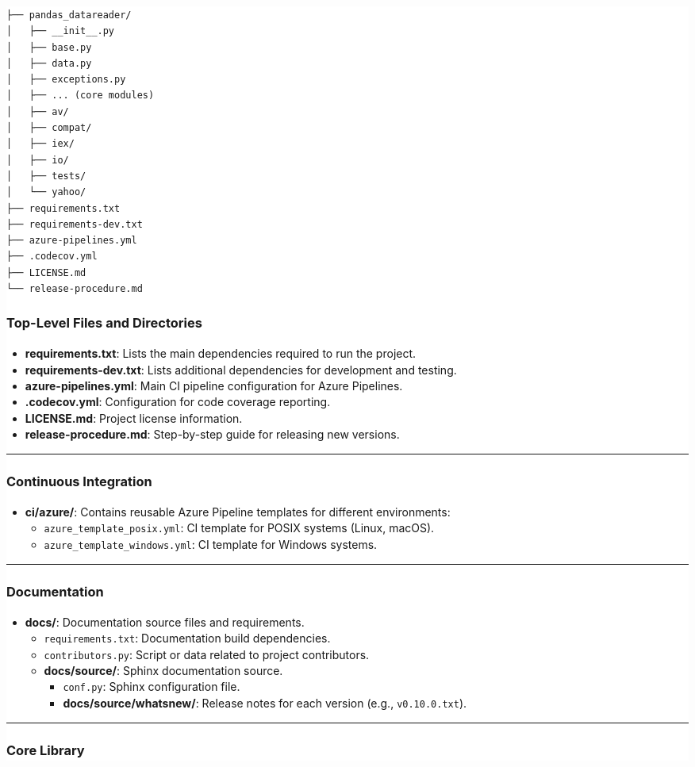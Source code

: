 ```
├── pandas_datareader/
│   ├── __init__.py
│   ├── base.py
│   ├── data.py
│   ├── exceptions.py
│   ├── ... (core modules)
│   ├── av/
│   ├── compat/
│   ├── iex/
│   ├── io/
│   ├── tests/
│   └── yahoo/
├── requirements.txt
├── requirements-dev.txt
├── azure-pipelines.yml
├── .codecov.yml
├── LICENSE.md
└── release-procedure.md
```

### Top-Level Files and Directories

- **requirements.txt**: Lists the main dependencies required to run the project.
- **requirements-dev.txt**: Lists additional dependencies for development and testing.
- **azure-pipelines.yml**: Main CI pipeline configuration for Azure Pipelines.
- **.codecov.yml**: Configuration for code coverage reporting.
- **LICENSE.md**: Project license information.
- **release-procedure.md**: Step-by-step guide for releasing new versions.

---

### Continuous Integration

- **ci/azure/**: Contains reusable Azure Pipeline templates for different environments:
  - `azure_template_posix.yml`: CI template for POSIX systems (Linux, macOS).
  - `azure_template_windows.yml`: CI template for Windows systems.

---

### Documentation

- **docs/**: Documentation source files and requirements.
  - `requirements.txt`: Documentation build dependencies.
  - `contributors.py`: Script or data related to project contributors.
  - **docs/source/**: Sphinx documentation source.
    - `conf.py`: Sphinx configuration file.
    - **docs/source/whatsnew/**: Release notes for each version (e.g., `v0.10.0.txt`).

---

### Core Library
